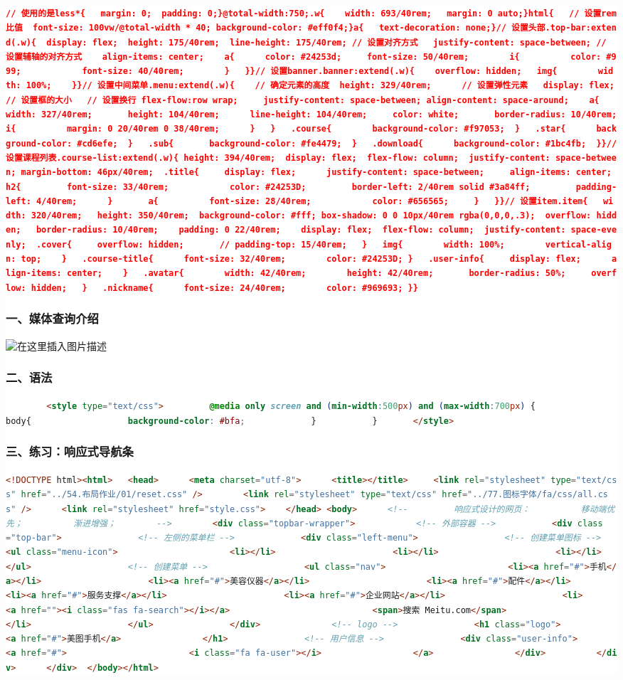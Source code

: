 ```css
// 使用的是less*{	margin: 0;	padding: 0;}@total-width:750;.w{	width: 693/40rem;	margin: 0 auto;}html{	// 设置rem比值	font-size: 100vw/@total-width * 40;	background-color: #eff0f4;}a{	text-decoration: none;}// 设置头部.top-bar:extend(.w){	display: flex;	height: 175/40rem;	line-height: 175/40rem;	// 设置对齐方式	justify-content: space-between;	// 设置辅轴的对齐方式	align-items: center;	a{		color: #24253d;		font-size: 50/40rem;		i{			color: #999;			font-size: 40/40rem;		}	}}// 设置banner.banner:extend(.w){	overflow: hidden;	img{		width: 100%;	}}// 设置中间菜单.menu:extend(.w){	// 确定元素的高度	height: 329/40rem;		// 设置弹性元素	display: flex;	// 设置框的大小	// 设置换行	flex-flow:row wrap; 	justify-content: space-between;	align-content: space-around;	a{		width: 327/40rem;		height: 104/40rem;		line-height: 104/40rem;		color: white;		border-radius: 10/40rem;		i{			margin: 0 20/40rem 0 38/40rem;		}	}	.course{		background-color: #f97053;	}	.star{		background-color: #cd6efe;	}	.sub{		background-color: #fe4479;	}	.download{		background-color: #1bc4fb;	}}// 设置课程列表.course-list:extend(.w){	height: 394/40rem;	display: flex;	flex-flow: column;	justify-content: space-between;	margin-bottom: 46px/40rem;	.title{		display: flex;		justify-content: space-between;		align-items: center;		h2{			font-size: 33/40rem;			color: #24253D;			border-left: 2/40rem solid #3a84ff;			padding-left: 4/40rem;		}		a{			font-size: 28/40rem;			color: #656565;		}	}}// 设置item.item{	width: 320/40rem;	height: 350/40rem;	background-color: #fff;	box-shadow: 0 0 10px/40rem rgba(0,0,0,.3);	overflow: hidden;	border-radius: 10/40rem;	padding: 0 22/40rem;	display: flex;	flex-flow: column;	justify-content: space-evenly;	.cover{		overflow: hidden;		// padding-top: 15/40rem;	}	img{		width: 100%;		vertical-align: top;	}	.course-title{		font-size: 32/40rem;		color: #24253D;	}	.user-info{		display: flex;		align-items: center;	}	.avatar{		width: 42/40rem;		height: 42/40rem;		border-radius: 50%;		overflow: hidden;	}	.nickname{		font-size: 24/40rem;		color: #969693;	}}
```



### 一、媒体查询介绍

![在这里插入图片描述](https://img-blog.csdnimg.cn/20210227074630439.png?x-oss-process=image/watermark,type_ZmFuZ3poZW5naGVpdGk,shadow_10,text_aHR0cHM6Ly9ibG9nLmNzZG4ubmV0L3FxXzE3MjczNzI3,size_16,color_FFFFFF,t_70)

### 二、语法

```html
		<style type="text/css">			@media only screen and (min-width:500px) and (max-width:700px) {				body{					background-color: #bfa;				}			}		</style>
```

### 三、练习：响应式导航条

```html
<!DOCTYPE html><html>	<head>		<meta charset="utf-8">		<title></title>		<link rel="stylesheet" type="text/css" href="../54.布局作业/01/reset.css" />		<link rel="stylesheet" type="text/css" href="../77.图标字体/fa/css/all.css" />		<link rel="stylesheet" href="style.css">	</head>	<body>		<!-- 		 响应式设计的网页：			移动端优先；			渐进增强；		 -->		<div class="topbar-wrapper">			<!-- 外部容器 -->			<div class="top-bar">				<!-- 左侧的菜单栏 -->				<div class="left-menu">					<!-- 创建菜单图标 -->					<ul class="menu-icon">						<li></li>						<li></li>						<li></li>					</ul>					<!-- 创建菜单 -->					<ul class="nav">						<li><a href="#">手机</a></li>						<li><a href="#">美容仪器</a></li>						<li><a href="#">配件</a></li>						<li><a href="#">服务支撑</a></li>						<li><a href="#">企业网站</a></li>						<li>							<a href=""><i class="fas fa-search"></i></a>							<span>搜索 Meitu.com</span>						</li>					</ul>				</div>				<!-- logo -->				<h1 class="logo">					<a href="#">美图手机</a>				</h1>				<!-- 用户信息 -->				<div class="user-info">					<a href="#">						<i class="fa fa-user"></i>					</a>				</div>			</div>		</div>	</body></html>
```
